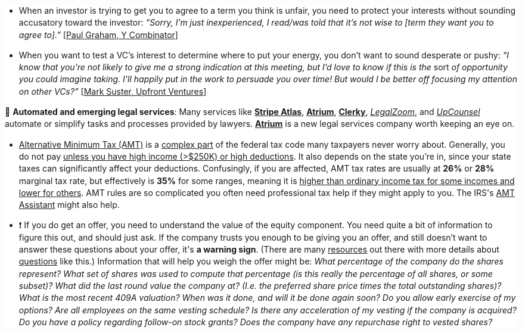 * When an investor is trying to get you to agree to a term you think is unfair, you need
  to protect your interests without sounding accusatory toward the investor: *“Sorry,
  I’m just inexperienced, I read/was told that it’s not wise to [term they want you to
  agree to].”* [[Paul Graham, Y Combinator](http://paulgraham.com/fr.html)]

* When you want to test a VC’s interest to determine where to put your energy, you don’t
  want to sound desperate or pushy: *“I know that you’re not likely to give me a strong
  indication at this meeting, but I’d love to know if this is the* sort *of opportunity
  you could imagine taking. I'll happily put in the work to persuade you over time! But
  would I be better off focusing my attention on other VCs?”* [[Mark Suster, Upfront
  Ventures](https://bothsidesofthetable.com/how-to-develop-your-fundraising-strategy-58c2f0b22d6d)]

🔹 **Automated and emerging legal services**: Many services like
[**Stripe Atlas**](https://stripe.com/atlas), **[Atrium](https://www.atrium.co/)**,
[**Clerky**](https://www.clerky.com/), [*LegalZoom*](https://www.legalzoom.com/), and
*[UpCounsel](https://www.upcounsel.com/)* automate or simplify tasks and processes
provided by lawyers. [**Atrium**](https://www.atrium.co/) is a new legal services
company worth keeping an eye on.

- [Alternative Minimum Tax
  (AMT)](http://fairmark.com/general-taxation/alternative-minimum-tax/alternative-minimum-tax-101/)
  is a [complex part](https://www.irs.gov/taxtopics/tc556.html) of the federal tax code
  many taxpayers never worry about. Generally, you do not pay [unless you have high
  income (>$250K) or high
  deductions](http://www.marketwatch.com/story/congratulations-you-owe-the-alternative-minimum-tax-2014-01-14).
  It also depends on the state you’re in, since your state taxes can significantly
  affect your deductions. Confusingly, if you are affected, AMT tax rates are usually at
  **26%** or **28%** marginal tax rate, but effectively is **35%** for some ranges,
  meaning it is [higher than ordinary income tax for some incomes and lower for
  others](http://www.forbes.com/sites/feeonlyplanner/2011/12/16/the-alternative-minimum-tax-sweet-spot/).
  AMT rules are so complicated you often need professional tax help if they might apply
  to you. The IRS's
  [AMT Assistant](https://www.irs.gov/Businesses/Small-Businesses-&-Self-Employed/Alternative-Minimum-Tax-(AMT)-Assistant-for-Individuals)
  might also help.

- ❗ If you do get an offer, you need to understand the value of the equity component.
  You need quite a bit of information to figure this out, and should just ask. If the
  company trusts you enough to be giving you an offer, and still doesn’t want to answer
  these questions about your offer, it's **a warning sign**. (There are many
  [resources](https://blog.wealthfront.com/stock-options-14-crucial-questions/) out
  there with more details about
  [questions](http://www.inc.com/atish-davda/5-questions-you-should-ask-before-taking-a-start-up-job-offer.html)
  like this.) Information that will help you weigh the offer might be: *What percentage
  of the company do the shares represent?* *What set of shares was used to compute that
  percentage (is this really the percentage of all shares, or some subset)?* *What did
  the last round value the company at? (I.e. the preferred share price times the total
  outstanding shares)?* *What is the most recent 409A valuation? When was it done, and
  will it be done again soon?* *Do you allow early exercise of my options?* *Are all
  employees on the same vesting schedule?* *Is there any acceleration of my vesting if
  the company is acquired?* *Do you have a policy regarding follow-on stock grants?*
  *Does the company have any repurchase right to vested shares?*
